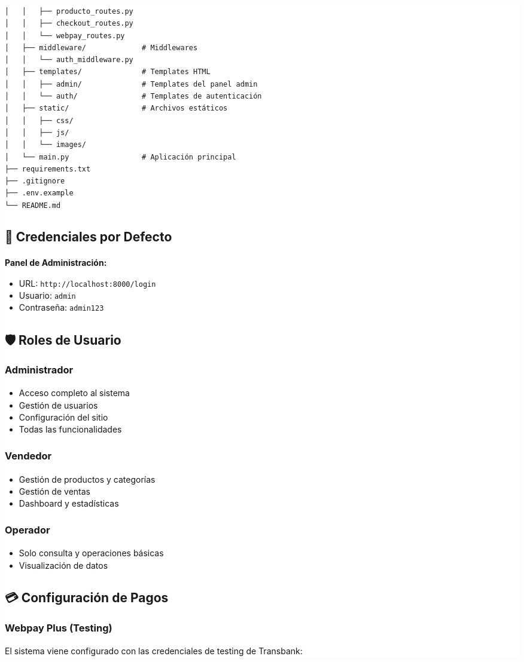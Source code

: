 ```
│   │   ├── producto_routes.py
│   │   ├── checkout_routes.py
│   │   └── webpay_routes.py
│   ├── middleware/             # Middlewares
│   │   └── auth_middleware.py
│   ├── templates/              # Templates HTML
│   │   ├── admin/              # Templates del panel admin
│   │   └── auth/               # Templates de autenticación
│   ├── static/                 # Archivos estáticos
│   │   ├── css/
│   │   ├── js/
│   │   └── images/
│   └── main.py                 # Aplicación principal
├── requirements.txt
├── .gitignore
├── .env.example
└── README.md
```

## 🔑 Credenciales por Defecto

**Panel de Administración:**
- URL: `http://localhost:8000/login`
- Usuario: `admin`
- Contraseña: `admin123`

## 🛡️ Roles de Usuario

### Administrador
- Acceso completo al sistema
- Gestión de usuarios
- Configuración del sitio
- Todas las funcionalidades

### Vendedor
- Gestión de productos y categorías
- Gestión de ventas
- Dashboard y estadísticas

### Operador
- Solo consulta y operaciones básicas
- Visualización de datos

## 💳 Configuración de Pagos

### Webpay Plus (Testing)
El sistema viene configurado con las credenciales de testing de Transbank:
